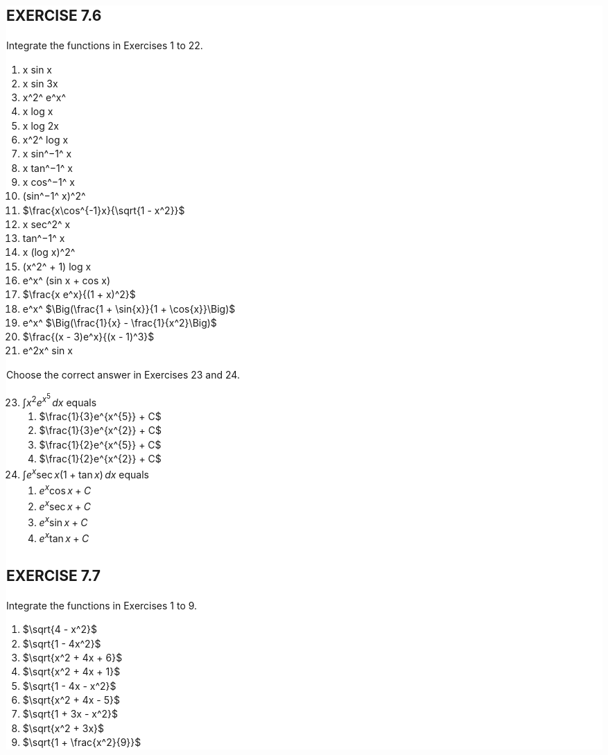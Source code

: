 ## EXERCISE 7.6

Integrate the functions in Exercises 1 to 22.

1. x sin x
2. x sin 3x
3. x^2^ e^x^
4. x log x
5. x log 2x
6. x^2^ log x
7. x sin^−1^ x
8. x tan^−1^ x
9. x cos^−1^ x
10. (sin^−1^ x)^2^
11. $\frac{x\cos^{-1}x}{\sqrt{1 - x^2}}$
12. x sec^2^ x
13. tan^−1^ x
14. x (log x)^2^
15. (x^2^ + 1) log x
16. e^x^ (sin x + cos x)
17. $\frac{x e^x}{(1 + x)^2}$
18. e^x^ $\Big(\frac{1 + \sin{x}}{1 + \cos{x}}\Big)$
19. e^x^ $\Big(\frac{1}{x} - \frac{1}{x^2}\Big)$
20. $\frac{(x - 3)e^x}{(x - 1)^3}$
21. e^2x^ sin x

Choose the correct answer in Exercises 23 and 24.

23. $\int x^2 e^{x^{5}}\, dx$ equals
    1.  $\frac{1}{3}e^{x^{5}} + C$
    2.  $\frac{1}{3}e^{x^{2}} + C$
    3.  $\frac{1}{2}e^{x^{5}} + C$
    4.  $\frac{1}{2}e^{x^{2}} + C$
24. $\int e^x \sec{x}(1 + \tan{x})\,dx$ equals
    1.  $e^x\cos{x} + C$
    2.  $e^{x}\sec{x} + C$
    3.  $e^{x}\sin{x} + C$
    4.  $e^{x}\tan{x} + C$

## EXERCISE 7.7

Integrate the functions in Exercises 1 to 9.

1. $\sqrt{4 - x^2}$
2. $\sqrt{1 - 4x^2}$
3. $\sqrt{x^2 + 4x + 6}$
4. $\sqrt{x^2 + 4x + 1}$
5. $\sqrt{1 - 4x - x^2}$
6. $\sqrt{x^2 + 4x - 5}$
7. $\sqrt{1 + 3x - x^2}$
8. $\sqrt{x^2 + 3x}$
9. $\sqrt{1 + \frac{x^2}{9}}$
